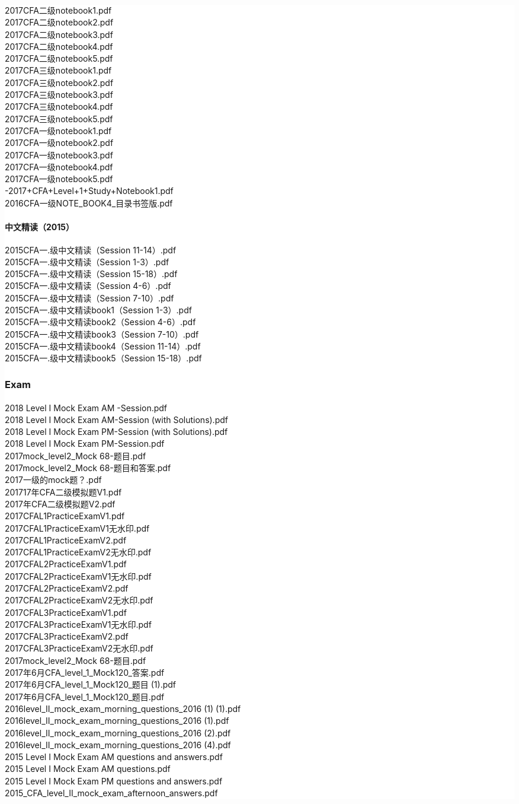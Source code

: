 2017CFA二级notebook1.pdf  
2017CFA二级notebook2.pdf  
2017CFA二级notebook3.pdf  
2017CFA二级notebook4.pdf  
2017CFA二级notebook5.pdf  
2017CFA三级notebook1.pdf  
2017CFA三级notebook2.pdf  
2017CFA三级notebook3.pdf  
2017CFA三级notebook4.pdf  
2017CFA三级notebook5.pdf  
2017CFA一级notebook1.pdf  
2017CFA一级notebook2.pdf  
2017CFA一级notebook3.pdf  
2017CFA一级notebook4.pdf  
2017CFA一级notebook5.pdf  
-2017+CFA+Level+1+Study+Notebook1.pdf  
2016CFA一级NOTE_BOOK4_目录书签版.pdf  
#### 中文精读（2015）  
2015CFA一.级中文精读（Session 11-14）.pdf  
2015CFA一.级中文精读（Session 1-3）.pdf  
2015CFA一.级中文精读（Session 15-18）.pdf  
2015CFA一.级中文精读（Session 4-6）.pdf  
2015CFA一.级中文精读（Session 7-10）.pdf  
2015CFA一.级中文精读book1（Session 1-3）.pdf  
2015CFA一.级中文精读book2（Session 4-6）.pdf  
2015CFA一.级中文精读book3（Session 7-10）.pdf  
2015CFA一.级中文精读book4（Session 11-14）.pdf  
2015CFA一.级中文精读book5（Session 15-18）.pdf  
### Exam 
2018 Level I Mock Exam AM -Session.pdf  
2018 Level I Mock Exam AM-Session (with Solutions).pdf  
2018 Level I Mock Exam PM-Session (with Solutions).pdf  
2018 Level I Mock Exam PM-Session.pdf  
2017mock_level2_Mock 68-题目.pdf  
2017mock_level2_Mock 68-题目和答案.pdf  
2017一级的mock题？.pdf  
201717年CFA二级模拟题V1.pdf  
2017年CFA二级模拟题V2.pdf  
2017CFAL1PracticeExamV1.pdf  
2017CFAL1PracticeExamV1无水印.pdf  
2017CFAL1PracticeExamV2.pdf  
2017CFAL1PracticeExamV2无水印.pdf  
2017CFAL2PracticeExamV1.pdf  
2017CFAL2PracticeExamV1无水印.pdf  
2017CFAL2PracticeExamV2.pdf  
2017CFAL2PracticeExamV2无水印.pdf  
2017CFAL3PracticeExamV1.pdf  
2017CFAL3PracticeExamV1无水印.pdf  
2017CFAL3PracticeExamV2.pdf  
2017CFAL3PracticeExamV2无水印.pdf  
2017mock_level2_Mock 68-题目.pdf  
2017年6月CFA_level_1_Mock120_答案.pdf  
2017年6月CFA_level_1_Mock120_题目 (1).pdf  
2017年6月CFA_level_1_Mock120_题目.pdf  
2016level_II_mock_exam_morning_questions_2016 (1) (1).pdf  
2016level_II_mock_exam_morning_questions_2016 (1).pdf  
2016level_II_mock_exam_morning_questions_2016 (2).pdf  
2016level_II_mock_exam_morning_questions_2016 (4).pdf  
2015 Level I Mock Exam AM questions and answers.pdf  
2015 Level I Mock Exam AM questions.pdf  
2015 Level I Mock Exam PM questions and answers.pdf  
2015_CFA_level_II_mock_exam_afternoon_answers.pdf  